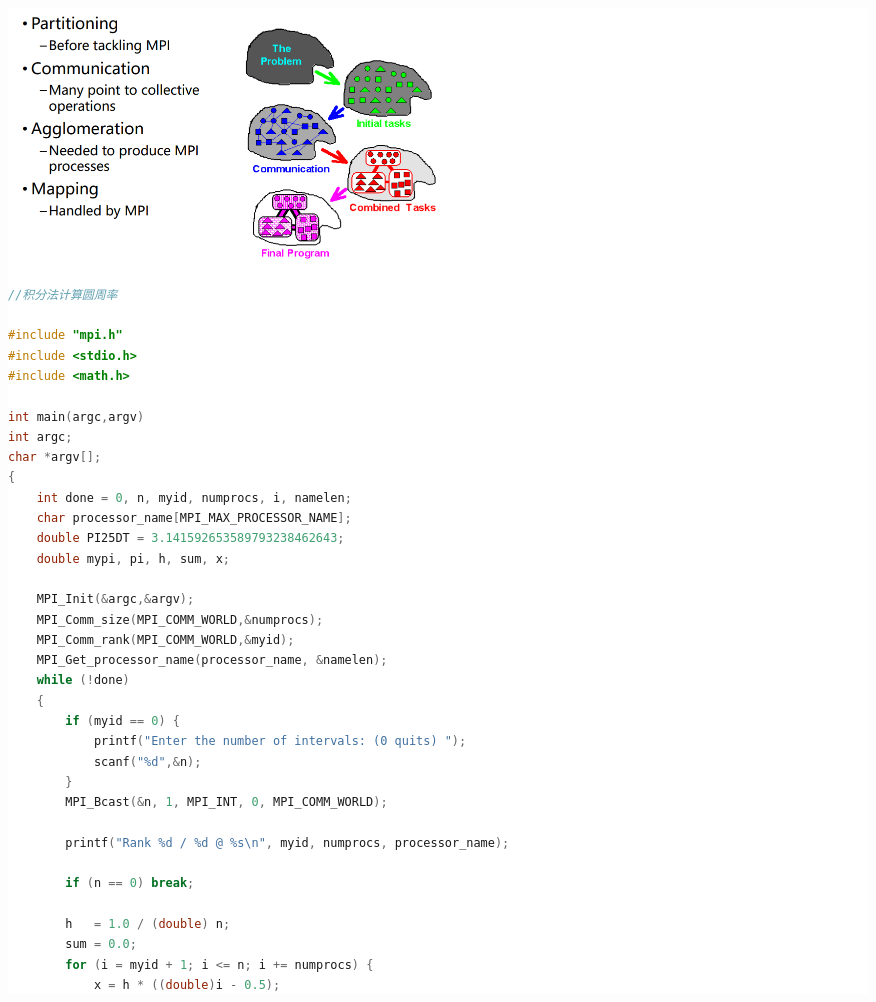<img src=".assets/image-20231223202507906.png" alt="image-20231223202507906" style="zoom:50%;" />

```c++
//积分法计算圆周率

#include "mpi.h"
#include <stdio.h>
#include <math.h>

int main(argc,argv)
int argc;
char *argv[];
{
    int done = 0, n, myid, numprocs, i, namelen;
    char processor_name[MPI_MAX_PROCESSOR_NAME];
    double PI25DT = 3.141592653589793238462643;
    double mypi, pi, h, sum, x;

    MPI_Init(&argc,&argv);
    MPI_Comm_size(MPI_COMM_WORLD,&numprocs);
    MPI_Comm_rank(MPI_COMM_WORLD,&myid);
    MPI_Get_processor_name(processor_name, &namelen);
    while (!done)
    {
        if (myid == 0) {
            printf("Enter the number of intervals: (0 quits) ");
            scanf("%d",&n);
        }
        MPI_Bcast(&n, 1, MPI_INT, 0, MPI_COMM_WORLD);

        printf("Rank %d / %d @ %s\n", myid, numprocs, processor_name);

        if (n == 0) break;

		h   = 1.0 / (double) n;
		sum = 0.0;
		for (i = myid + 1; i <= n; i += numprocs) {
			x = h * ((double)i - 0.5);
```